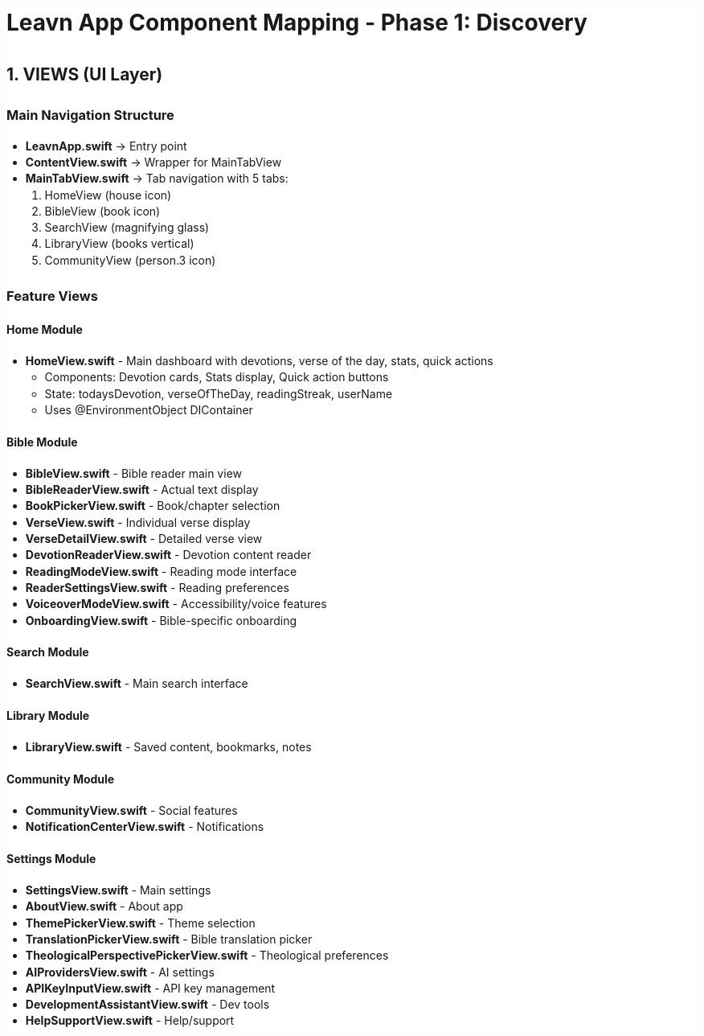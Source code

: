 # Leavn App Component Mapping - Phase 1: Discovery

## 1. VIEWS (UI Layer)

### Main Navigation Structure
- **LeavnApp.swift** → Entry point
- **ContentView.swift** → Wrapper for MainTabView
- **MainTabView.swift** → Tab navigation with 5 tabs:
  1. HomeView (house icon)
  2. BibleView (book icon)
  3. SearchView (magnifying glass)
  4. LibraryView (books vertical)
  5. CommunityView (person.3 icon)

### Feature Views

#### Home Module
- **HomeView.swift** - Main dashboard with devotions, verse of the day, stats, quick actions
  - Components: Devotion cards, Stats display, Quick action buttons
  - State: todaysDevotion, verseOfTheDay, readingStreak, userName
  - Uses @EnvironmentObject DIContainer

#### Bible Module
- **BibleView.swift** - Bible reader main view
- **BibleReaderView.swift** - Actual text display
- **BookPickerView.swift** - Book/chapter selection
- **VerseView.swift** - Individual verse display
- **VerseDetailView.swift** - Detailed verse view
- **DevotionReaderView.swift** - Devotion content reader
- **ReadingModeView.swift** - Reading mode interface
- **ReaderSettingsView.swift** - Reading preferences
- **VoiceoverModeView.swift** - Accessibility/voice features
- **OnboardingView.swift** - Bible-specific onboarding

#### Search Module
- **SearchView.swift** - Main search interface

#### Library Module
- **LibraryView.swift** - Saved content, bookmarks, notes

#### Community Module
- **CommunityView.swift** - Social features
- **NotificationCenterView.swift** - Notifications

#### Settings Module
- **SettingsView.swift** - Main settings
- **AboutView.swift** - About app
- **ThemePickerView.swift** - Theme selection
- **TranslationPickerView.swift** - Bible translation picker
- **TheologicalPerspectivePickerView.swift** - Theological preferences
- **AIProvidersView.swift** - AI settings
- **APIKeyInputView.swift** - API key management
- **DevelopmentAssistantView.swift** - Dev tools
- **HelpSupportView.swift** - Help/support
